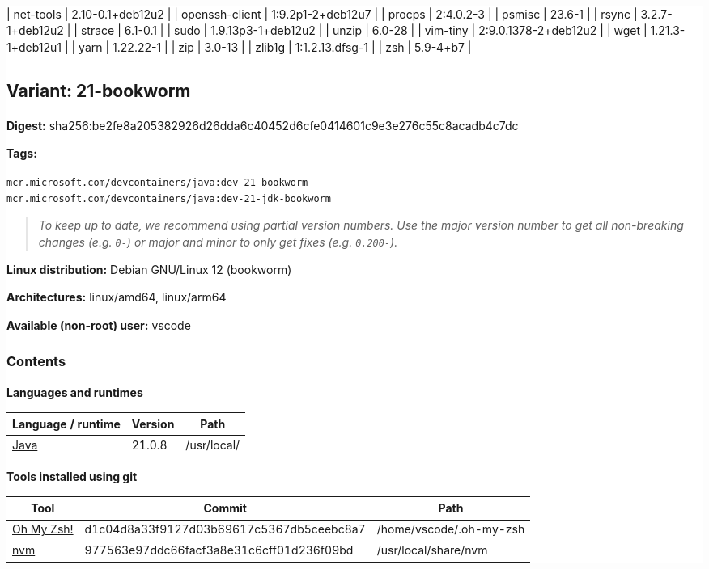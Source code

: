 | net-tools | 2.10-0.1+deb12u2 |
| openssh-client | 1:9.2p1-2+deb12u7 |
| procps | 2:4.0.2-3 |
| psmisc | 23.6-1 |
| rsync | 3.2.7-1+deb12u2 |
| strace | 6.1-0.1 |
| sudo | 1.9.13p3-1+deb12u2 |
| unzip | 6.0-28 |
| vim-tiny | 2:9.0.1378-2+deb12u2 |
| wget | 1.21.3-1+deb12u1 |
| yarn | 1.22.22-1 |
| zip | 3.0-13 |
| zlib1g | 1:1.2.13.dfsg-1 |
| zsh | 5.9-4+b7 |

## Variant: 21-bookworm

**Digest:** sha256:be2fe8a205382926d26dda6c40452d6cfe0414601c9e3e276c55c8acadb4c7dc

**Tags:**
```
mcr.microsoft.com/devcontainers/java:dev-21-bookworm
mcr.microsoft.com/devcontainers/java:dev-21-jdk-bookworm
```
> *To keep up to date, we recommend using partial version numbers. Use the major version number to get all non-breaking changes (e.g. `0-`) or major and minor to only get fixes (e.g. `0.200-`).*

**Linux distribution:** Debian GNU/Linux 12 (bookworm)

**Architectures:** linux/amd64, linux/arm64

**Available (non-root) user:** vscode

### Contents
**Languages and runtimes**

| Language / runtime | Version | Path |
|--------------------|---------|------|
| [Java](https://adoptopenjdk.net/) | 21.0.8 | /usr/local/ |

**Tools installed using git**

| Tool | Commit | Path |
|------|--------|------|
| [Oh My Zsh!](https://github.com/ohmyzsh/ohmyzsh) | d1c04d8a33f9127d03b69617c5367db5ceebc8a7 | /home/vscode/.oh-my-zsh |
| [nvm](https://github.com/nvm-sh/nvm.git) | 977563e97ddc66facf3a8e31c6cff01d236f09bd | /usr/local/share/nvm |
